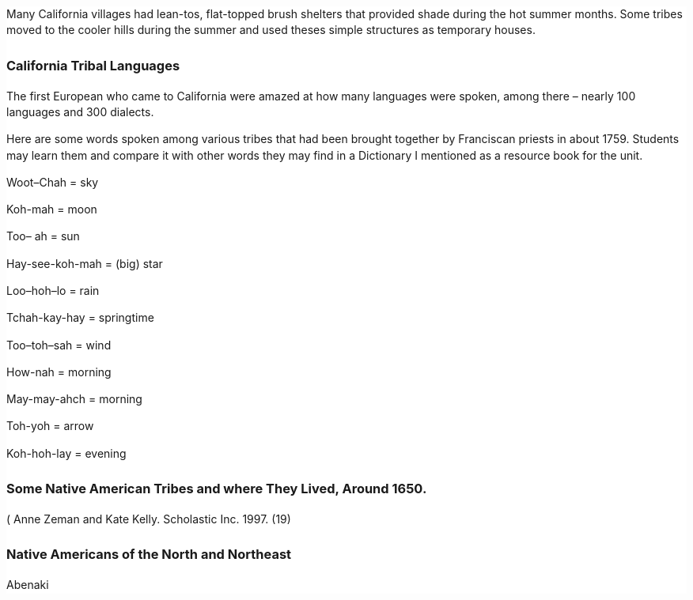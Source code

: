 Many California villages had lean-tos, flat-topped brush shelters that provided shade during the hot summer months.  Some tribes moved to the cooler hills during the summer and used theses simple structures as temporary houses.
</p>
<p>
<b>
</b>
</p>
<h3>
California Tribal Languages
</h3>
<p>
The first European who came to California were amazed at how many languages were spoken, among there – nearly 100 languages and 300 dialects.
</p>
<p>
Here are some words spoken among various tribes that had been brought together by Franciscan priests in about 1759.  Students may learn them and compare it with other words they may find in a Dictionary I mentioned as a resource book for the unit.
</p>
<p>
Woot–Chah = sky
</p>
<p>
Koh-mah  =  moon
</p>
<p>
Too– ah = sun
</p>
<p>
Hay-see-koh-mah =  (big) star
</p>
<p>
Loo–hoh–lo = rain
</p>
<p>
Tchah-kay-hay =  springtime
</p>
<p>
Too–toh–sah = wind
</p>
<p>
How-nah =  morning
</p>
<p>
May-may-ahch = morning
</p>
<p>
Toh-yoh =  arrow
</p>
<p>
Koh-hoh-lay = evening
</p>
<h3>
Some Native American Tribes and where They Lived, Around 1650.
</h3>
( Anne Zeman and Kate Kelly. Scholastic Inc. 1997. (19)
<h3>
Native Americans of the North and Northeast
</h3>
<p>
Abenaki
</p>
<p>